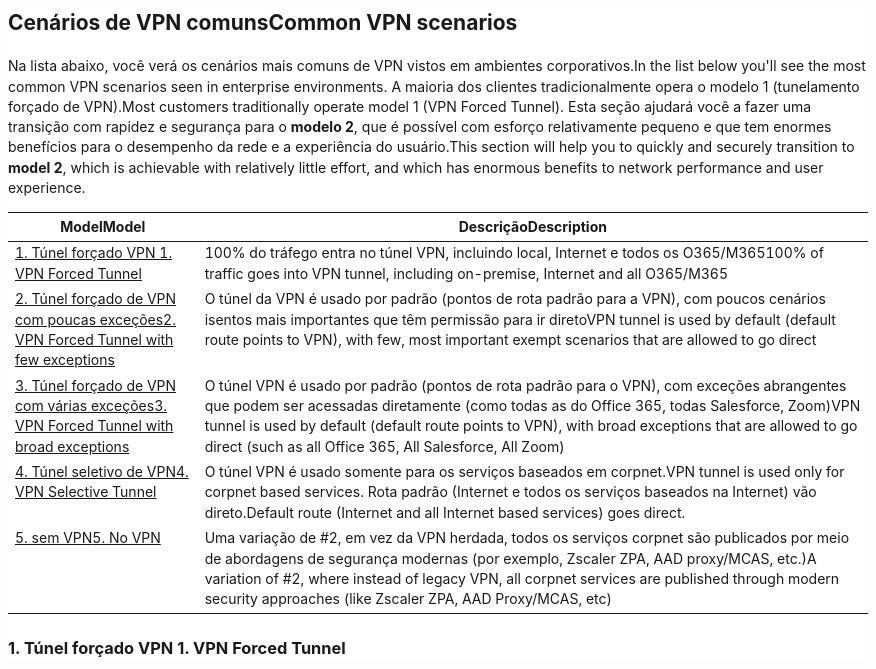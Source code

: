 ## <a name="common-vpn-scenarios"></a><span data-ttu-id="1d4a2-133">Cenários de VPN comuns</span><span class="sxs-lookup"><span data-stu-id="1d4a2-133">Common VPN scenarios</span></span>

<span data-ttu-id="1d4a2-134">Na lista abaixo, você verá os cenários mais comuns de VPN vistos em ambientes corporativos.</span><span class="sxs-lookup"><span data-stu-id="1d4a2-134">In the list below you'll see the most common VPN scenarios seen in enterprise environments.</span></span> <span data-ttu-id="1d4a2-135">A maioria dos clientes tradicionalmente opera o modelo 1 (tunelamento forçado de VPN).</span><span class="sxs-lookup"><span data-stu-id="1d4a2-135">Most customers traditionally operate model 1 (VPN Forced Tunnel).</span></span> <span data-ttu-id="1d4a2-136">Esta seção ajudará você a fazer uma transição com rapidez e segurança para o **modelo 2**, que é possível com esforço relativamente pequeno e que tem enormes benefícios para o desempenho da rede e a experiência do usuário.</span><span class="sxs-lookup"><span data-stu-id="1d4a2-136">This section will help you to quickly and securely transition to **model 2**, which is achievable with relatively little effort, and which has enormous benefits to network performance and user experience.</span></span>

| <span data-ttu-id="1d4a2-137">**Model**</span><span class="sxs-lookup"><span data-stu-id="1d4a2-137">**Model**</span></span> | <span data-ttu-id="1d4a2-138">**Descrição**</span><span class="sxs-lookup"><span data-stu-id="1d4a2-138">**Description**</span></span> |
| --- | --- |
| [<span data-ttu-id="1d4a2-139">1. Túnel forçado VPN </span><span class="sxs-lookup"><span data-stu-id="1d4a2-139">1. VPN Forced Tunnel</span></span>](#1-vpn-forced-tunnel) | <span data-ttu-id="1d4a2-140">100% do tráfego entra no túnel VPN, incluindo local, Internet e todos os O365/M365</span><span class="sxs-lookup"><span data-stu-id="1d4a2-140">100% of traffic goes into VPN tunnel, including on-premise, Internet and all O365/M365</span></span> |
| [<span data-ttu-id="1d4a2-141">2. Túnel forçado de VPN com poucas exceções</span><span class="sxs-lookup"><span data-stu-id="1d4a2-141">2. VPN Forced Tunnel with few exceptions</span></span>](#2-vpn-forced-tunnel-with-a-small-number-of-trusted-exceptions) | <span data-ttu-id="1d4a2-142">O túnel da VPN é usado por padrão (pontos de rota padrão para a VPN), com poucos cenários isentos mais importantes que têm permissão para ir direto</span><span class="sxs-lookup"><span data-stu-id="1d4a2-142">VPN tunnel is used by default (default route points to VPN), with few, most important exempt scenarios that are allowed to go direct</span></span> |
| [<span data-ttu-id="1d4a2-143">3. Túnel forçado de VPN com várias exceções</span><span class="sxs-lookup"><span data-stu-id="1d4a2-143">3. VPN Forced Tunnel with broad exceptions</span></span>](#3-vpn-forced-tunnel-with-broad-exceptions) | <span data-ttu-id="1d4a2-144">O túnel VPN é usado por padrão (pontos de rota padrão para o VPN), com exceções abrangentes que podem ser acessadas diretamente (como todas as do Office 365, todas Salesforce, Zoom)</span><span class="sxs-lookup"><span data-stu-id="1d4a2-144">VPN tunnel is used by default (default route points to VPN), with broad exceptions that are allowed to go direct (such as all Office 365, All Salesforce, All Zoom)</span></span> |
| [<span data-ttu-id="1d4a2-145">4. Túnel seletivo de VPN</span><span class="sxs-lookup"><span data-stu-id="1d4a2-145">4. VPN Selective Tunnel</span></span>](#4-vpn-selective-tunnel) | <span data-ttu-id="1d4a2-146">O túnel VPN é usado somente para os serviços baseados em corpnet.</span><span class="sxs-lookup"><span data-stu-id="1d4a2-146">VPN tunnel is used only for corpnet based services.</span></span> <span data-ttu-id="1d4a2-147">Rota padrão (Internet e todos os serviços baseados na Internet) vão direto.</span><span class="sxs-lookup"><span data-stu-id="1d4a2-147">Default route (Internet and all Internet based services) goes direct.</span></span> |
| [<span data-ttu-id="1d4a2-148">5. sem VPN</span><span class="sxs-lookup"><span data-stu-id="1d4a2-148">5. No VPN</span></span>](#5-no-vpn) | <span data-ttu-id="1d4a2-149">Uma variação de #2, em vez da VPN herdada, todos os serviços corpnet são publicados por meio de abordagens de segurança modernas (por exemplo, Zscaler ZPA, AAD proxy/MCAS, etc.)</span><span class="sxs-lookup"><span data-stu-id="1d4a2-149">A variation of #2, where instead of legacy VPN, all corpnet services are published through modern security approaches (like Zscaler ZPA, AAD Proxy/MCAS, etc)</span></span> |

### <a name="1-vpn-forced-tunnel"></a><span data-ttu-id="1d4a2-150">1. Túnel forçado VPN </span><span class="sxs-lookup"><span data-stu-id="1d4a2-150">1. VPN Forced Tunnel</span></span>
